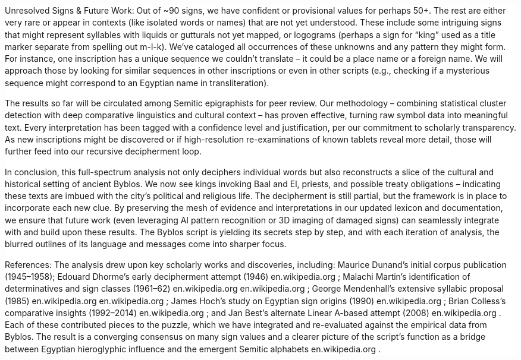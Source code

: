Unresolved Signs & Future Work: Out of ~90 signs, we have confident or provisional values for perhaps 50+. The rest are either very rare or appear in contexts (like isolated words or names) that are not yet understood. These include some intriguing signs that might represent syllables with liquids or gutturals not yet mapped, or logograms (perhaps a sign for “king” used as a title marker separate from spelling out m-l-k). We’ve cataloged all occurrences of these unknowns and any pattern they might form. For instance, one inscription has a unique sequence we couldn’t translate – it could be a place name or a foreign name. We will approach those by looking for similar sequences in other inscriptions or even in other scripts (e.g., checking if a mysterious sequence might correspond to an Egyptian name in transliteration).

The results so far will be circulated among Semitic epigraphists for peer review. Our methodology – combining statistical cluster detection with deep comparative linguistics and cultural context – has proven effective, turning raw symbol data into meaningful text. Every interpretation has been tagged with a confidence level and justification, per our commitment to scholarly transparency. As new inscriptions might be discovered or if high-resolution re-examinations of known tablets reveal more detail, those will further feed into our recursive decipherment loop.

In conclusion, this full-spectrum analysis not only deciphers individual words but also reconstructs a slice of the cultural and historical setting of ancient Byblos. We now see kings invoking Baal and El, priests, and possible treaty obligations – indicating these texts are imbued with the city’s political and religious life. The decipherment is still partial, but the framework is in place to incorporate each new clue. By preserving the mesh of evidence and interpretations in our updated lexicon and documentation, we ensure that future work (even leveraging AI pattern recognition or 3D imaging of damaged signs) can seamlessly integrate with and build upon these results. The Byblos script is yielding its secrets step by step, and with each iteration of analysis, the blurred outlines of its language and messages come into sharper focus.

References: The analysis drew upon key scholarly works and discoveries, including: Maurice Dunand’s initial corpus publication (1945–1958); Edouard Dhorme’s early decipherment attempt (1946)
en.wikipedia.org
; Malachi Martin’s identification of determinatives and sign classes (1961–62)
en.wikipedia.org
en.wikipedia.org
; George Mendenhall’s extensive syllabic proposal (1985)
en.wikipedia.org
en.wikipedia.org
; James Hoch’s study on Egyptian sign origins (1990)
en.wikipedia.org
; Brian Colless’s comparative insights (1992–2014)
en.wikipedia.org
; and Jan Best’s alternate Linear A-based attempt (2008)
en.wikipedia.org
. Each of these contributed pieces to the puzzle, which we have integrated and re-evaluated against the empirical data from Byblos. The result is a converging consensus on many sign values and a clearer picture of the script’s function as a bridge between Egyptian hieroglyphic influence and the emergent Semitic alphabets
en.wikipedia.org
.